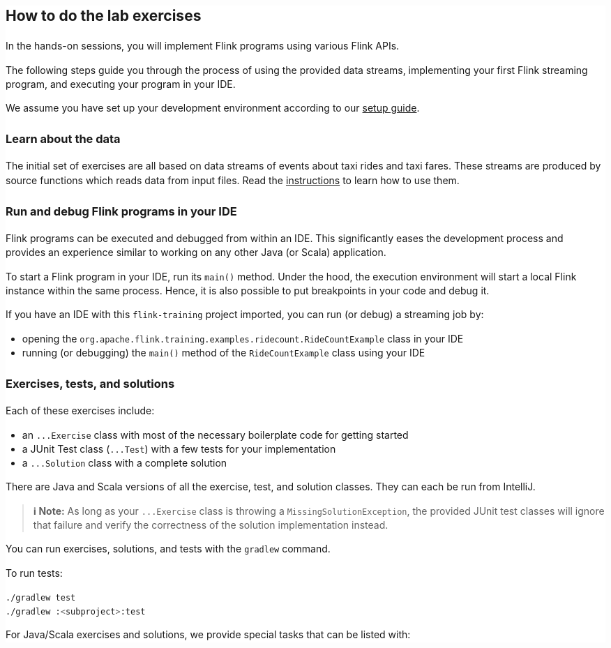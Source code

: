 ## How to do the lab exercises

In the hands-on sessions, you will implement Flink programs using various Flink APIs.

The following steps guide you through the process of using the provided data streams, implementing your first Flink streaming program, and executing your program in your IDE.

We assume you have set up your development environment according to our [setup guide](#set-up-your-development-environment).

### Learn about the data

The initial set of exercises are all based on data streams of events about taxi rides and taxi fares. These streams are produced by source functions which reads data from input files.
Read the [instructions](#using-the-taxi-data-streams) to learn how to use them.

### Run and debug Flink programs in your IDE

Flink programs can be executed and debugged from within an IDE. This significantly eases the development process and provides an experience similar to working on any other Java (or Scala) application.

To start a Flink program in your IDE, run its `main()` method. Under the hood, the execution environment will start a local Flink instance within the same process. Hence, it is also possible to put breakpoints in your code and debug it.

If you have an IDE with this `flink-training` project imported, you can run (or debug) a streaming job by:

- opening the `org.apache.flink.training.examples.ridecount.RideCountExample` class in your IDE
- running (or debugging) the `main()` method of the `RideCountExample` class using your IDE

### Exercises, tests, and solutions

Each of these exercises include:
- an `...Exercise` class with most of the necessary boilerplate code for getting started
- a JUnit Test class (`...Test`) with a few tests for your implementation
- a `...Solution` class with a complete solution

There are Java and Scala versions of all the exercise, test, and solution classes. They can each be run from IntelliJ.

> **:information_source: Note:** As long as your `...Exercise` class is throwing a `MissingSolutionException`, the provided JUnit test classes will ignore that failure and verify the correctness of the solution implementation instead.

You can run exercises, solutions, and tests with the `gradlew` command.

To run tests:

```bash
./gradlew test
./gradlew :<subproject>:test
```

For Java/Scala exercises and solutions, we provide special tasks that can be listed with:
